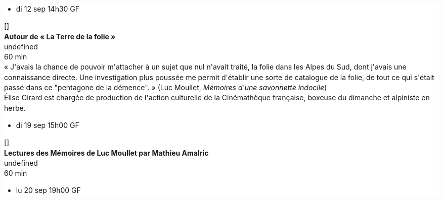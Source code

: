 - di 12 sep 14h30 GF

[]  
**Autour de « La Terre de la folie »**  
undefined  
60 min  
« J'avais la chance de pouvoir m'attacher à un sujet que nul n'avait traité, la folie dans les Alpes du Sud, dont j'avais une connaissance directe. Une investigation plus poussée me permit d'établir une sorte de catalogue de la folie, de tout ce qui s'était passé dans ce "pentagone de la démence". » (Luc Moullet, _Mémoires d'une savonnette indocile_)  
Élise Girard est chargée de production de l'action culturelle de la Cinémathèque française, boxeuse du dimanche et alpiniste en herbe.

- di 19 sep 15h00 GF

[]  
**Lectures des Mémoires de Luc Moullet par Mathieu Amalric**  
undefined  
60 min

- lu 20 sep 19h00 GF

